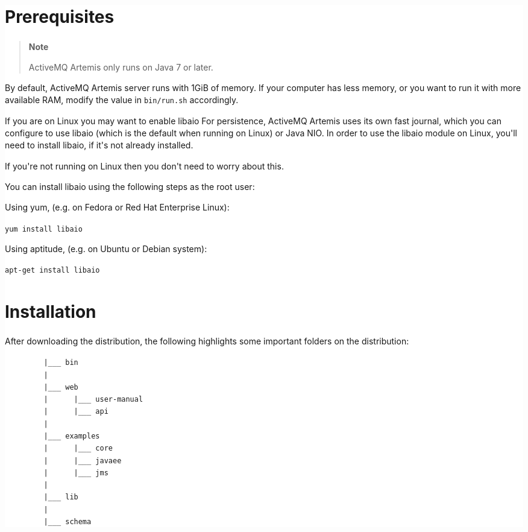 Prerequisites
=============

> **Note**
>
> ActiveMQ Artemis only runs on Java 7 or later.

By default, ActiveMQ Artemis server runs with 1GiB of memory. If your computer
has less memory, or you want to run it with more available RAM, modify
the value in `bin/run.sh` accordingly.

If you are on Linux you may want to enable libaio For persistence,
ActiveMQ Artemis uses its own fast journal, which you can
configure to use libaio (which is the default when running on Linux) or
Java NIO. In order to use the libaio module on Linux, you'll need to
install libaio, if it's not already installed.

If you're not running on Linux then you don't need to worry about this.

You can install libaio using the following steps as the root user:

Using yum, (e.g. on Fedora or Red Hat Enterprise Linux):

    yum install libaio

Using aptitude, (e.g. on Ubuntu or Debian system):

    apt-get install libaio

Installation
============

After downloading the distribution, the following highlights some important folders on the distribution:

             |___ bin
             |
             |___ web
             |      |___ user-manual
             |      |___ api
             |
             |___ examples
             |      |___ core
             |      |___ javaee
             |      |___ jms
             |
             |___ lib
             |
             |___ schema
